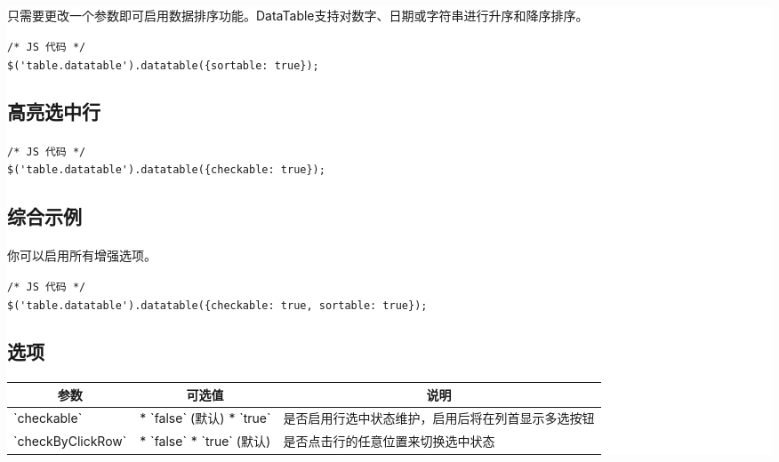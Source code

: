 只需要更改一个参数即可启用数据排序功能。DataTable支持对数字、日期或字符串进行升序和降序排序。

<div class="example">
  <div class="datatable" data-sortable="true"></div>
</div>

```
/* JS 代码 */
$('table.datatable').datatable({sortable: true});

```

## 高亮选中行

<div class="example">
  <div class="datatable" data-checkable="true"></div>
</div>

```
/* JS 代码 */
$('table.datatable').datatable({checkable: true});

```

## 综合示例

你可以启用所有增强选项。

<div class="example">
  <div class="datatable" data-checkable="true" data-sortable="true"></div>
</div>

```
/* JS 代码 */
$('table.datatable').datatable({checkable: true, sortable: true});

```

## 选项

<table class="table-bordered table">
  <thead>
    <tr><th>参数</th>
    <th>可选值</th>
    <th>说明</th>
  </tr></thead>
  <tbody>
    <tr>
      <td>`checkable`</td>
      <td>*   `false` (默认)
*   `true`</td>
      <td>是否启用行选中状态维护，启用后将在列首显示多选按钮</td>
    </tr>
    <tr>
      <td>`checkByClickRow`</td>
      <td>*   `false`
*   `true` (默认)</td>
      <td>是否点击行的任意位置来切换选中状态
